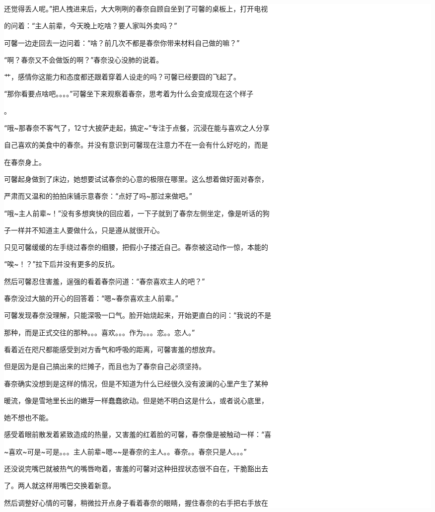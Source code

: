 还觉得丢人呢。”把人拽进来后，大大咧咧的春奈自顾自坐到了可馨的桌板上，打开电视

的问着：“主人前辈，今天晚上吃啥？要人家叫外卖吗？”

可馨一边走回去一边问着：“啥？前几次不都是春奈你带来材料自己做的嘛？”

“啊？春奈又不会做饭的啊？”春奈没心没肺的说着。

艹，感情你这能力和态度都还跟着穿着人设走的吗？可馨已经要囧的飞起了。

“那你看要点啥吧。。。。”可馨坐下来观察着春奈，思考着为什么会变成现在这个样子

。

“哦~那春奈不客气了，12寸大披萨走起，搞定~”专注于点餐，沉浸在能与喜欢之人分享

自己喜欢的美食中的春奈。并没有意识到可馨现在注意力不在一会有什么好吃的，而是

在春奈身上。

可馨起身做到了床边，她想要试试春奈的心意的极限在哪里。这么想着做好面对春奈，

严肃而又温和的拍拍床铺示意春奈：“点好了吗~那过来做吧。”



“哦~主人前辈~！”没有多想爽快的回应着，一下子就到了春奈左侧坐定，像是听话的狗

子一样并不知道主人要做什么，只是遵从就很开心。

只见可馨缓缓的左手绕过春奈的细腰，把假小子搂近自己。春奈被这动作一惊，本能的

“唉~！？”拉下后并没有更多的反抗。

然后可馨忍住害羞，逞强的看着春奈问道：“春奈喜欢主人的吧？”

春奈没过大脑的开心的回答着：“嗯~春奈喜欢主人前辈。”



可馨发现春奈没理解，只能深吸一口气。脸开始烧起来，开始更直白的问：“我说的不是

那种，而是正式交往的那种。。。喜欢。。。作为。。。恋。。恋人。”

看着近在咫尺都能感受到对方香气和呼吸的距离，可馨害羞的想放弃。

但是因为是自己搞出来的烂摊子，而且也为了春奈自己必须坚持。

春奈确实没想到是这样的情况，但是不知道为什么已经很久没有波澜的心里产生了某种

暖流，像是雪地里长出的嫩芽一样蠢蠢欲动。但是她不明白这是什么，或者说心底里，

她不想也不能。



感受着眼前散发着紧致造成的热量，又害羞的红着脸的可馨，春奈像是被触动一样：“喜

~喜欢~可是~可是。。。主人前辈~嗯~~是春奈的主人。。春奈。。春奈只是人。。。”



还没说完嘴巴就被热气的嘴唇吻着，害羞的可馨对这种扭捏状态很不自在，干脆豁出去

了。两人就这样用嘴巴交换着新意。

然后调整好心情的可馨，稍微拉开点身子看着春奈的眼睛，握住春奈的右手把右手放在
